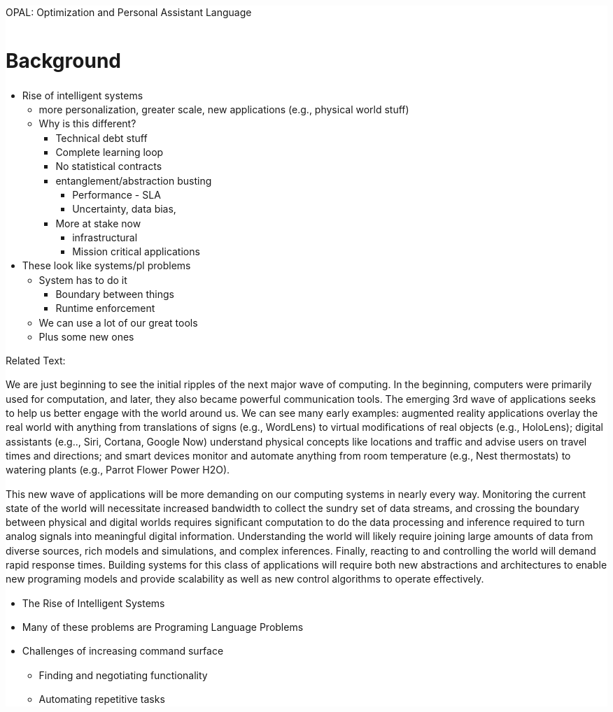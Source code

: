 OPAL: Optimization and Personal Assistant Language

# Background

- Rise of intelligent systems
  - more personalization, greater scale, new applications (e.g., physical world stuff)
  - Why is this different?
    - Technical debt stuff
    - Complete learning loop
    - No statistical contracts
    - entanglement/abstraction busting
      - Performance - SLA
      - Uncertainty, data bias,  
    - More at stake now
      - infrastructural
      - Mission critical applications 
- These look like systems/pl problems
  - System has to do it
    - Boundary between things
    - Runtime enforcement
  - We can use a lot of our great tools
  - Plus some new ones

Related Text:

We are just beginning to see the initial ripples of the next major wave of computing.  In the beginning, computers were primarily used for computation, and later, they also became powerful communication tools.  The emerging 3rd wave of applications seeks to help us better engage with the world around us. We can see many early examples: augmented reality applications overlay the real world with anything from translations of signs (e.g., WordLens) to virtual modifications of real objects (e.g., HoloLens); digital assistants (e.g.., Siri, Cortana, Google Now) understand physical concepts like locations and traffic and advise users on travel times and directions; and smart devices monitor and automate anything from room temperature (e.g., Nest thermostats) to watering plants (e.g., Parrot Flower Power H2O).

This new wave of applications will be more demanding on our computing systems in nearly every way. Monitoring the current state of the world will necessitate increased bandwidth to collect the sundry set of data streams, and crossing the boundary between physical and digital worlds requires significant computation to do the data processing and inference required to turn analog signals into meaningful digital information.  Understanding the world will likely require joining large amounts of data from diverse sources, rich models and simulations, and complex inferences.  Finally, reacting to and controlling the world will demand rapid response times. Building systems for this class of applications will require both new abstractions and architectures to enable new programing models and provide scalability as well as new control algorithms to operate effectively.  

* The Rise of Intelligent Systems

* Many of these problems are Programing Language Problems

* Challenges of increasing command surface

    * Finding and negotiating functionality

    * Automating repetitive tasks
